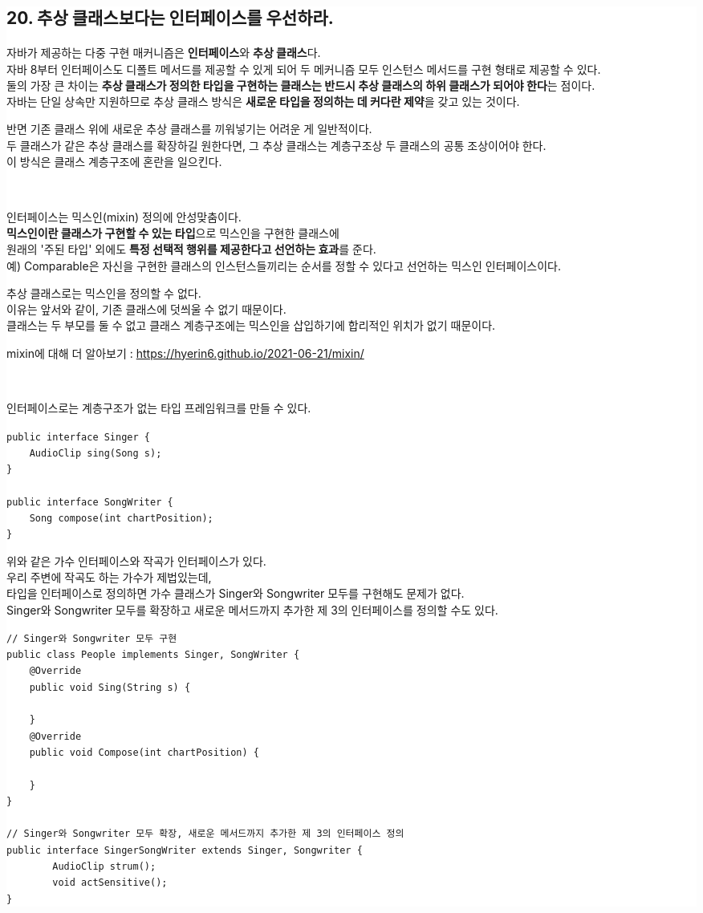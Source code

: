 ## 20. 추상 클래스보다는 인터페이스를 우선하라.

자바가 제공하는 다중 구현 매커니즘은 **인터페이스**와 **추상 클래스**다.         
자바 8부터 인터페이스도 디폴트 메서드를 제공할 수 있게 되어 두 메커니즘 모두 인스턴스 메서드를 구현 형태로 제공할 수 있다.           
둘의 가장 큰 차이는 **추상 클래스가 정의한 타입을 구현하는 클래스는 반드시 추상 클래스의 하위 클래스가 되어야 한다**는 점이다.        
자바는 단일 상속만 지원하므로 추상 클래스 방식은 **새로운 타입을 정의하는 데 커다란 제약**을 갖고 있는 것이다.     

반면 기존 클래스 위에 새로운 추상 클래스를 끼워넣기는 어려운 게 일반적이다.     
두 클래스가 같은 추상 클래스를 확장하길 원한다면, 그 추상 클래스는 계층구조상 두 클래스의 공통 조상이어야 한다.        
이 방식은 클래스 계층구조에 혼란을 일으킨다.  

<br />   

인터페이스는 믹스인(mixin) 정의에 안성맞춤이다.       
**믹스인이란 클래스가 구현할 수 있는 타입**으로 믹스인을 구현한 클래스에       
원래의 '주된 타입' 외에도 **특정 선택적 행위를 제공한다고 선언하는 효과**를 준다.         
예) Comparable은 자신을 구현한 클래스의 인스턴스들끼리는 순서를 정할 수 있다고 선언하는 믹스인 인터페이스이다.

추상 클래스로는 믹스인을 정의할 수 없다.    
이유는 앞서와 같이, 기존 클래스에 덧씌울 수 없기 때문이다.          
클래스는 두 부모를 둘 수 없고 클래스 계층구조에는 믹스인을 삽입하기에 합리적인 위치가 없기 때문이다.

mixin에 대해 더 알아보기 : <https://hyerin6.github.io/2021-06-21/mixin/>

<br />   

인터페이스로는 계층구조가 없는 타입 프레임워크를 만들 수 있다.

```
public interface Singer {
    AudioClip sing(Song s);
}

public interface SongWriter {
    Song compose(int chartPosition);
}
```

위와 같은 가수 인터페이스와 작곡가 인터페이스가 있다.         
우리 주변에 작곡도 하는 가수가 제법있는데,    
타입을 인터페이스로 정의하면 가수 클래스가 Singer와 Songwriter 모두를 구현해도 문제가 없다.      
Singer와 Songwriter 모두를 확장하고 새로운 메서드까지 추가한 제 3의 인터페이스를 정의할 수도 있다.

```
// Singer와 Songwriter 모두 구현 
public class People implements Singer, SongWriter {
    @Override
    public void Sing(String s) {

    }
    @Override
    public void Compose(int chartPosition) {

    }
}

// Singer와 Songwriter 모두 확장, 새로운 메서드까지 추가한 제 3의 인터페이스 정의 
public interface SingerSongWriter extends Singer, Songwriter {
        AudioClip strum();
        void actSensitive();
}
```
